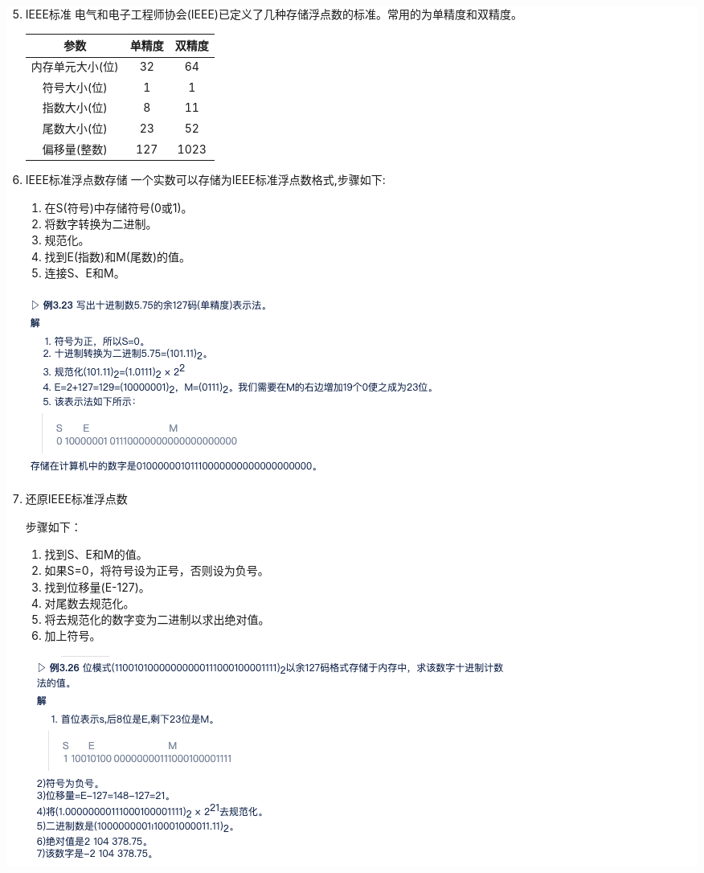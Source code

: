 5. IEEE标准
    电气和电子工程师协会(IEEE)已定义了几种存储浮点数的标准。常用的为单精度和双精度。

    参数 | 单精度 | 双精度
    :--: | :--: | :--: 
    内存单元大小(位) | 32 | 64
    符号大小(位) | 1 | 1
    指数大小(位)| 8 | 11
    尾数大小(位) | 23 | 52
    偏移量(整数) | 127 | 1023

6. IEEE标准浮点数存储
    一个实数可以存储为IEEE标准浮点数格式,步骤如下:

    1. 在S(符号)中存储符号(0或1)。
    1. 将数字转换为二进制。
    1. 规范化。
    1. 找到E(指数)和M(尾数)的值。
    1. 连接S、E和M。

    ![](./picture/3IEEE标准浮点数存储.png)

7. 还原IEEE标准浮点数

    步骤如下：
    1. 找到S、E和M的值。
    2. 如果S=0，将符号设为正号，否则设为负号。
    3. 找到位移量(E-127)。
    4. 对尾数去规范化。
    5. 将去规范化的数字变为二进制以求出绝对值。
    6. 加上符号。

    ![](./picture/3IEEE浮点数还原.png)
